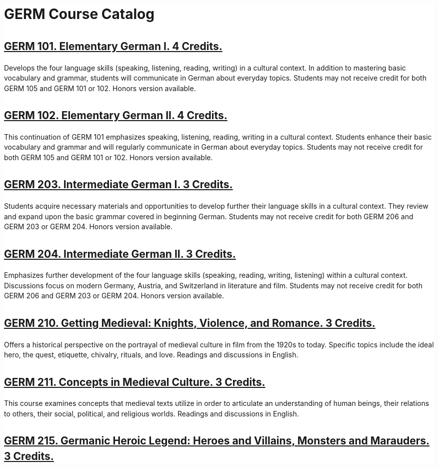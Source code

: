 # GERM Course Catalog

## [GERM 101. Elementary German I. 4 Credits.](./GERM_101_Elementary_German_I)

Develops the four language skills (speaking, listening, reading, writing) in a cultural context. In addition to mastering basic vocabulary and grammar, students will communicate in German about everyday topics. Students may not receive credit for both GERM 105 and GERM 101 or 102. Honors version available.

## [GERM 102. Elementary German II. 4 Credits.](./GERM_102_Elementary_German_II)

This continuation of GERM 101 emphasizes speaking, listening, reading, writing in a cultural context. Students enhance their basic vocabulary and grammar and will regularly communicate in German about everyday topics. Students may not receive credit for both GERM 105 and GERM 101 or 102. Honors version available.

## [GERM 203. Intermediate German I. 3 Credits.](./GERM_203_Intermediate_German_I)

Students acquire necessary materials and opportunities to develop further their language skills in a cultural context. They review and expand upon the basic grammar covered in beginning German. Students may not receive credit for both GERM 206 and GERM 203 or GERM 204. Honors version available.

## [GERM 204. Intermediate German II. 3 Credits.](./GERM_204_Intermediate_German_II)

Emphasizes further development of the four language skills (speaking, reading, writing, listening) within a cultural context. Discussions focus on modern Germany, Austria, and Switzerland in literature and film. Students may not receive credit for both GERM 206 and GERM 203 or GERM 204. Honors version available.

## [GERM 210. Getting Medieval: Knights, Violence, and Romance. 3 Credits.](./GERM_210_Getting_Medieval_Knights_Violence_and_Romance)

Offers a historical perspective on the portrayal of medieval culture in film from the 1920s to today. Specific topics include the ideal hero, the quest, etiquette, chivalry, rituals, and love. Readings and discussions in English.

## [GERM 211. Concepts in Medieval Culture. 3 Credits.](./GERM_211_Concepts_in_Medieval_Culture)

This course examines concepts that medieval texts utilize in order to articulate an understanding of human beings, their relations to others, their social, political, and religious worlds. Readings and discussions in English.

## [GERM 215. Germanic Heroic Legend: Heroes and Villains, Monsters and Marauders. 3 Credits.](./GERM_215_Germanic_Heroic_Legend_Heroes_and_Villains_Monsters_and_Marauders)
